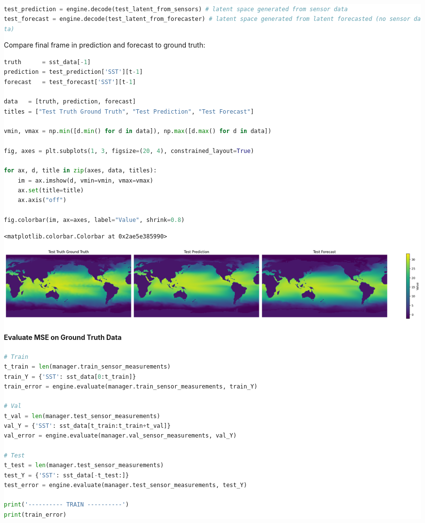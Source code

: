 
```python
test_prediction = engine.decode(test_latent_from_sensors) # latent space generated from sensor data
test_forecast = engine.decode(test_latent_from_forecaster) # latent space generated from latent forecasted (no sensor data)
```

Compare final frame in prediction and forecast to ground truth:


```python
truth      = sst_data[-1]
prediction = test_prediction['SST'][t-1]
forecast   = test_forecast['SST'][t-1]

data   = [truth, prediction, forecast]
titles = ["Test Truth Ground Truth", "Test Prediction", "Test Forecast"]

vmin, vmax = np.min([d.min() for d in data]), np.max([d.max() for d in data])

fig, axes = plt.subplots(1, 3, figsize=(20, 4), constrained_layout=True)

for ax, d, title in zip(axes, data, titles):
    im = ax.imshow(d, vmin=vmin, vmax=vmax)
    ax.set(title=title)
    ax.axis("off")

fig.colorbar(im, ax=axes, label="Value", shrink=0.8)
```




    <matplotlib.colorbar.Colorbar at 0x2ae5e385990>




    
![png](sindy_shred_sst_files/sindy_shred_sst_36_1.png)
    


#### Evaluate MSE on Ground Truth Data


```python
# Train
t_train = len(manager.train_sensor_measurements)
train_Y = {'SST': sst_data[0:t_train]}
train_error = engine.evaluate(manager.train_sensor_measurements, train_Y)

# Val
t_val = len(manager.test_sensor_measurements)
val_Y = {'SST': sst_data[t_train:t_train+t_val]}
val_error = engine.evaluate(manager.val_sensor_measurements, val_Y)

# Test
t_test = len(manager.test_sensor_measurements)
test_Y = {'SST': sst_data[-t_test:]}
test_error = engine.evaluate(manager.test_sensor_measurements, test_Y)

print('---------- TRAIN ----------')
print(train_error)
```